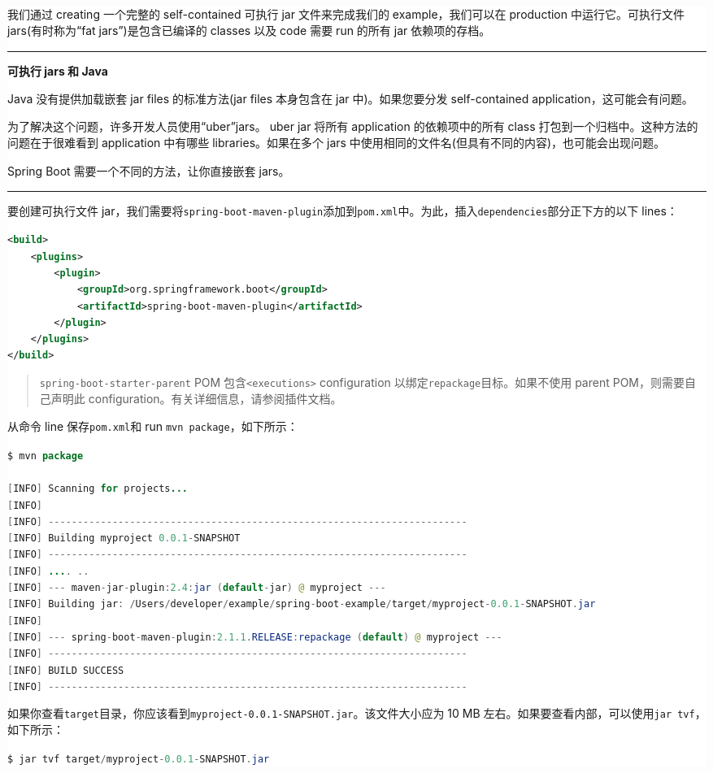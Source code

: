 我们通过 creating 一个完整的 self-contained 可执行 jar 文件来完成我们的 example，我们可以在 production 中运行它。可执行文件 jars(有时称为“fat jars”)是包含已编译的 classes 以及 code 需要 run 的所有 jar 依赖项的存档。

------

**可执行 jars 和 Java**

Java 没有提供加载嵌套 jar files 的标准方法(jar files 本身包含在 jar 中)。如果您要分发 self-contained application，这可能会有问题。

为了解决这个问题，许多开发人员使用“uber”jars。 uber jar 将所有 application 的依赖项中的所有 class 打包到一个归档中。这种方法的问题在于很难看到 application 中有哪些 libraries。如果在多个 jars 中使用相同的文件名(但具有不同的内容)，也可能会出现问题。

Spring Boot 需要一个不同的方法，让你直接嵌套 jars。

------

要创建可执行文件 jar，我们需要将`spring-boot-maven-plugin`添加到`pom.xml`中。为此，插入`dependencies`部分正下方的以下 lines：

```xml
<build>
	<plugins>
		<plugin>
			<groupId>org.springframework.boot</groupId>
			<artifactId>spring-boot-maven-plugin</artifactId>
		</plugin>
	</plugins>
</build>
```

> `spring-boot-starter-parent` POM 包含`<executions>` configuration 以绑定`repackage`目标。如果不使用 parent POM，则需要自己声明此 configuration。有关详细信息，请参阅插件文档。

从命令 line 保存`pom.xml`和 run `mvn package`，如下所示：

```java
$ mvn package

[INFO] Scanning for projects...
[INFO]
[INFO] ------------------------------------------------------------------------
[INFO] Building myproject 0.0.1-SNAPSHOT
[INFO] ------------------------------------------------------------------------
[INFO] .... ..
[INFO] --- maven-jar-plugin:2.4:jar (default-jar) @ myproject ---
[INFO] Building jar: /Users/developer/example/spring-boot-example/target/myproject-0.0.1-SNAPSHOT.jar
[INFO]
[INFO] --- spring-boot-maven-plugin:2.1.1.RELEASE:repackage (default) @ myproject ---
[INFO] ------------------------------------------------------------------------
[INFO] BUILD SUCCESS
[INFO] ------------------------------------------------------------------------
```

如果你查看`target`目录，你应该看到`myproject-0.0.1-SNAPSHOT.jar`。该文件大小应为 10 MB 左右。如果要查看内部，可以使用`jar tvf`，如下所示：

```java
$ jar tvf target/myproject-0.0.1-SNAPSHOT.jar
```
